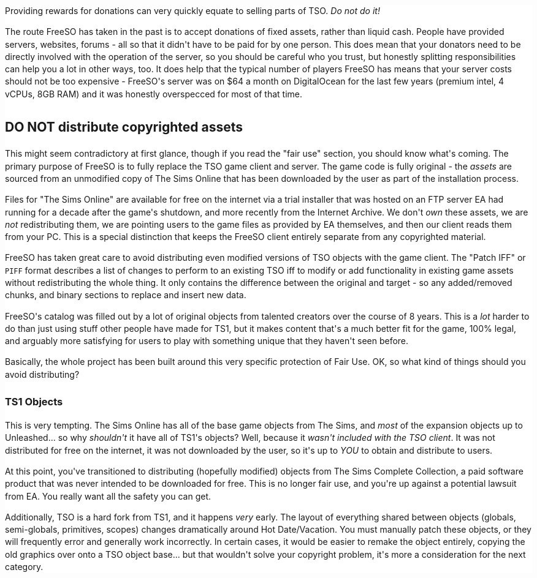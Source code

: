 Providing rewards for donations can very quickly equate to selling parts of TSO. _Do not do it!_

The route FreeSO has taken in the past is to accept donations of fixed assets, rather than liquid cash. People have provided servers, websites, forums - all so that it didn't have to be paid for by one person. This does mean that your donators need to be directly involved with the operation of the server, so you should be careful who you trust, but honestly splitting responsibilities can help you a lot in other ways, too. It does help that the typical number of players FreeSO has means that your server costs should not be too expensive - FreeSO's server was on $64 a month on DigitalOcean for the last few years (premium intel, 4 vCPUs, 8GB RAM) and it was honestly overspecced for most of that time.

## DO NOT distribute copyrighted assets

This might seem contradictory at first glance, though if you read the "fair use" section, you should know what's coming. The primary purpose of FreeSO is to fully replace the TSO game client and server. The game code is fully original - the _assets_ are sourced from an unmodified copy of The Sims Online that has been downloaded by the user as part of the installation process.

Files for "The Sims Online" are available for free on the internet via a trial installer that was hosted on an FTP server EA had running for a decade after the game's shutdown, and more recently from the Internet Archive. We don't _own_ these assets, we are _not_ redistributing them, we are pointing users to the game files as provided by EA themselves, and then our client reads them from your PC. This is a special distinction that keeps the FreeSO client entirely separate from any copyrighted material.

FreeSO has taken great care to avoid distributing even modified versions of TSO objects with the game client. The "Patch IFF" or `PIFF` format describes a list of changes to perform to an existing TSO iff to modify or add functionality in existing game assets without redistributing the whole thing. It only contains the difference between the original and target - so any added/removed chunks, and binary sections to replace and insert new data.

FreeSO's catalog was filled out by a lot of original objects from talented creators over the course of 8 years. This is a _lot_ harder to do than just using stuff other people have made for TS1, but it makes content that's a much better fit for the game, 100% legal, and arguably more satisfying for users to play with something unique that they haven't seen before.

Basically, the whole project has been built around this very specific protection of Fair Use. OK, so what kind of things should you avoid distributing?

### TS1 Objects

This is very tempting. The Sims Online has all of the base game objects from The Sims, and _most_ of the expansion objects up to Unleashed... so why _shouldn't_ it have all of TS1's objects? Well, because it _wasn't included with the TSO client_. It was not distributed for free on the internet, it was not downloaded by the user, so it's up to _YOU_ to obtain and distribute to users.

At this point, you've transitioned to distributing (hopefully modified) objects from The Sims Complete Collection, a paid software product that was never intended to be downloaded for free. This is no longer fair use, and you're up against a potential lawsuit from EA. You really want all the safety you can get.

Additionally, TSO is a hard fork from TS1, and it happens _very_ early. The layout of everything shared between objects (globals, semi-globals, primitives, scopes) changes dramatically around Hot Date/Vacation. You must manually patch these objects, or they will frequently error and generally work incorrectly. In certain cases, it would be easier to remake the object entirely, copying the old graphics over onto a TSO object base... but that wouldn't solve your copyright problem, it's more a consideration for the next category.
